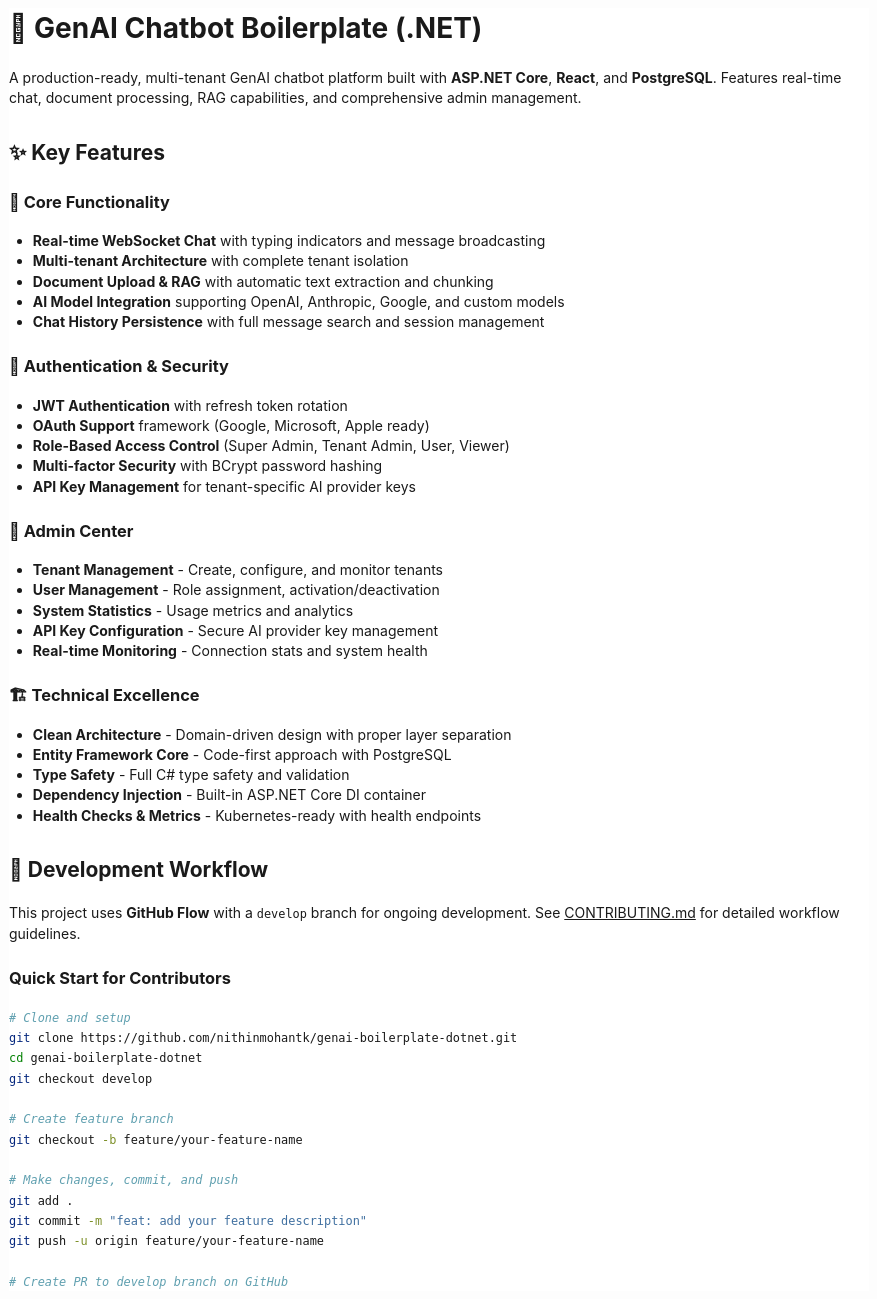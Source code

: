 # 🤖 GenAI Chatbot Boilerplate (.NET)

A production-ready, multi-tenant GenAI chatbot platform built with **ASP.NET Core**, **React**, and **PostgreSQL**. Features real-time chat, document processing, RAG capabilities, and comprehensive admin management.

## ✨ Key Features

### 🎯 **Core Functionality**
- **Real-time WebSocket Chat** with typing indicators and message broadcasting
- **Multi-tenant Architecture** with complete tenant isolation
- **Document Upload & RAG** with automatic text extraction and chunking
- **AI Model Integration** supporting OpenAI, Anthropic, Google, and custom models
- **Chat History Persistence** with full message search and session management

### 🔐 **Authentication & Security**
- **JWT Authentication** with refresh token rotation
- **OAuth Support** framework (Google, Microsoft, Apple ready)
- **Role-Based Access Control** (Super Admin, Tenant Admin, User, Viewer)
- **Multi-factor Security** with BCrypt password hashing
- **API Key Management** for tenant-specific AI provider keys

### 👑 **Admin Center**
- **Tenant Management** - Create, configure, and monitor tenants
- **User Management** - Role assignment, activation/deactivation
- **System Statistics** - Usage metrics and analytics
- **API Key Configuration** - Secure AI provider key management
- **Real-time Monitoring** - Connection stats and system health

### 🏗️ **Technical Excellence**
- **Clean Architecture** - Domain-driven design with proper layer separation
- **Entity Framework Core** - Code-first approach with PostgreSQL
- **Type Safety** - Full C# type safety and validation
- **Dependency Injection** - Built-in ASP.NET Core DI container
- **Health Checks & Metrics** - Kubernetes-ready with health endpoints

## 🔄 Development Workflow

This project uses **GitHub Flow** with a `develop` branch for ongoing development. See [CONTRIBUTING.md](CONTRIBUTING.md) for detailed workflow guidelines.

### Quick Start for Contributors
```bash
# Clone and setup
git clone https://github.com/nithinmohantk/genai-boilerplate-dotnet.git
cd genai-boilerplate-dotnet
git checkout develop

# Create feature branch
git checkout -b feature/your-feature-name

# Make changes, commit, and push
git add .
git commit -m "feat: add your feature description"
git push -u origin feature/your-feature-name

# Create PR to develop branch on GitHub
```
